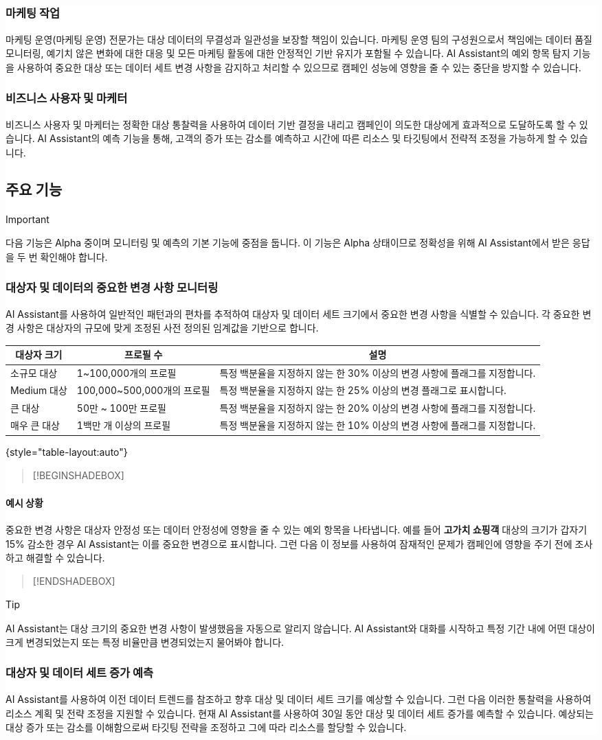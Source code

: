 ### 마케팅 작업

마케팅 운영(마케팅 운영) 전문가는 대상 데이터의 무결성과 일관성을 보장할 책임이 있습니다. 마케팅 운영 팀의 구성원으로서 책임에는 데이터 품질 모니터링, 예기치 않은 변화에 대한 대응 및 모든 마케팅 활동에 대한 안정적인 기반 유지가 포함될 수 있습니다. AI Assistant의 예외 항목 탐지 기능을 사용하여 중요한 대상 또는 데이터 세트 변경 사항을 감지하고 처리할 수 있으므로 캠페인 성능에 영향을 줄 수 있는 중단을 방지할 수 있습니다.

### 비즈니스 사용자 및 마케터

비즈니스 사용자 및 마케터는 정확한 대상 통찰력을 사용하여 데이터 기반 결정을 내리고 캠페인이 의도한 대상에게 효과적으로 도달하도록 할 수 있습니다. AI Assistant의 예측 기능을 통해, 고객의 증가 또는 감소를 예측하고 시간에 따른 리소스 및 타깃팅에서 전략적 조정을 가능하게 할 수 있습니다.

## 주요 기능

>[!IMPORTANT]
>
>다음 기능은 Alpha 중이며 모니터링 및 예측의 기본 기능에 중점을 둡니다. 이 기능은 Alpha 상태이므로 정확성을 위해 AI Assistant에서 받은 응답을 두 번 확인해야 합니다.

### 대상자 및 데이터의 중요한 변경 사항 모니터링

AI Assistant를 사용하여 일반적인 패턴과의 편차를 추적하여 대상자 및 데이터 세트 크기에서 중요한 변경 사항을 식별할 수 있습니다. 각 중요한 변경 사항은 대상자의 규모에 맞게 조정된 사전 정의된 임계값을 기반으로 합니다.

| 대상자 크기 | 프로필 수 | 설명 |
| --- | --- | --- |
| 소규모 대상 | 1~100,000개의 프로필 | 특정 백분율을 지정하지 않는 한 30% 이상의 변경 사항에 플래그를 지정합니다. |
| Medium 대상 | 100,000~500,000개의 프로필 | 특정 백분율을 지정하지 않는 한 25% 이상의 변경 플래그로 표시합니다. |
| 큰 대상 | 50만 ~ 100만 프로필 | 특정 백분율을 지정하지 않는 한 20% 이상의 변경 사항에 플래그를 지정합니다. |
| 매우 큰 대상 | 1백만 개 이상의 프로필 | 특정 백분율을 지정하지 않는 한 10% 이상의 변경 사항에 플래그를 지정합니다. |

{style="table-layout:auto"}

>[!BEGINSHADEBOX]

#### 예시 상황

중요한 변경 사항은 대상자 안정성 또는 데이터 안정성에 영향을 줄 수 있는 예외 항목을 나타냅니다. 예를 들어 **고가치 쇼핑객** 대상의 크기가 갑자기 15% 감소한 경우 AI Assistant는 이를 중요한 변경으로 표시합니다. 그런 다음 이 정보를 사용하여 잠재적인 문제가 캠페인에 영향을 주기 전에 조사하고 해결할 수 있습니다.

>[!ENDSHADEBOX]

>[!TIP]
>
>AI Assistant는 대상 크기의 중요한 변경 사항이 발생했음을 자동으로 알리지 않습니다. AI Assistant와 대화를 시작하고 특정 기간 내에 어떤 대상이 크게 변경되었는지 또는 특정 비율만큼 변경되었는지 물어봐야 합니다.

### 대상자 및 데이터 세트 증가 예측

AI Assistant를 사용하여 이전 데이터 트렌드를 참조하고 향후 대상 및 데이터 세트 크기를 예상할 수 있습니다. 그런 다음 이러한 통찰력을 사용하여 리소스 계획 및 전략 조정을 지원할 수 있습니다. 현재 AI Assistant를 사용하여 30일 동안 대상 및 데이터 세트 증가를 예측할 수 있습니다. 예상되는 대상 증가 또는 감소를 이해함으로써 타깃팅 전략을 조정하고 그에 따라 리소스를 할당할 수 있습니다.
